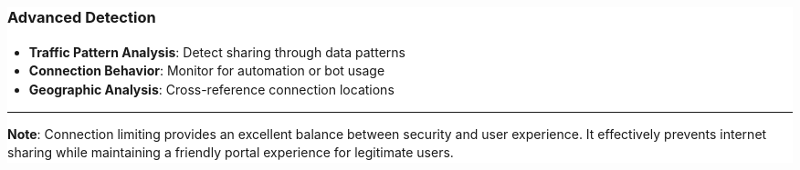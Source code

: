 ### Advanced Detection
- **Traffic Pattern Analysis**: Detect sharing through data patterns
- **Connection Behavior**: Monitor for automation or bot usage
- **Geographic Analysis**: Cross-reference connection locations

---

**Note**: Connection limiting provides an excellent balance between security and user experience. It effectively prevents internet sharing while maintaining a friendly portal experience for legitimate users.